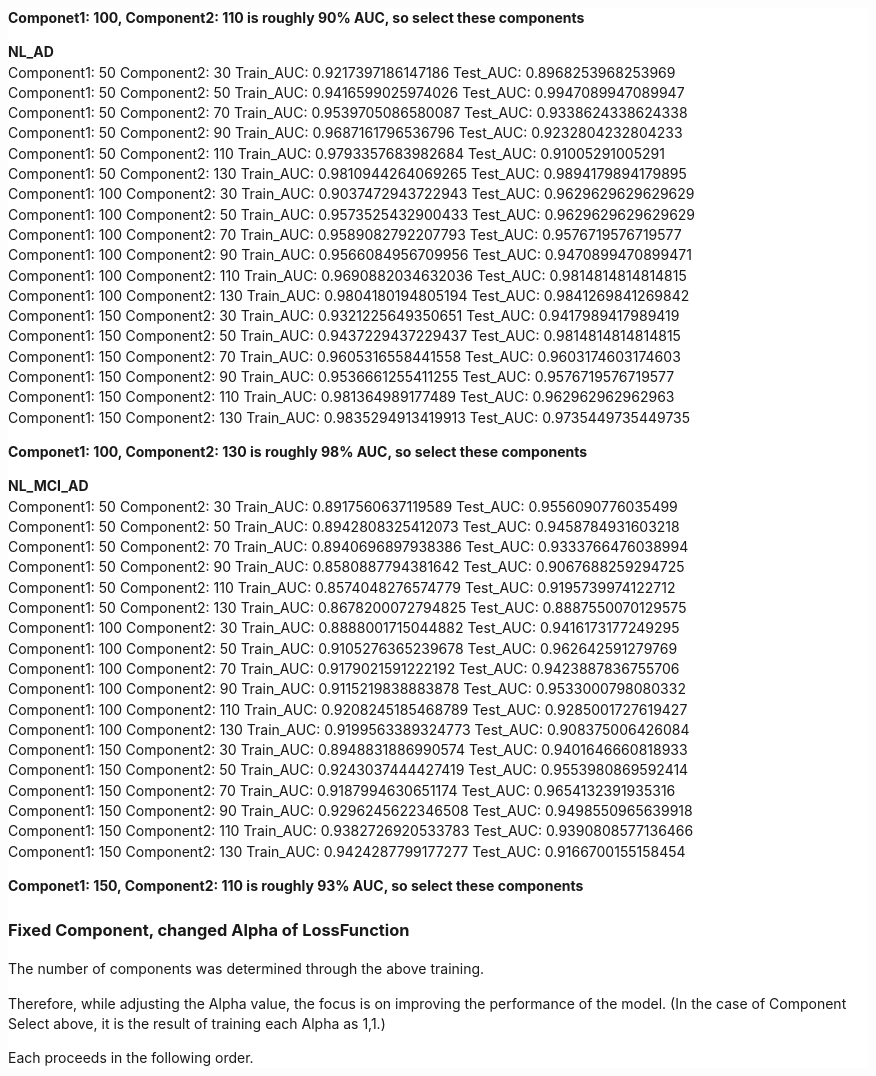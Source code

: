 **Componet1: 100, Component2: 110 is roughly 90% AUC, so select these components**  

**NL_AD**  
Component1: 50 Component2: 30 Train_AUC: 0.9217397186147186 Test_AUC: 0.8968253968253969  
Component1: 50 Component2: 50 Train_AUC: 0.9416599025974026 Test_AUC: 0.9947089947089947  
Component1: 50 Component2: 70 Train_AUC: 0.9539705086580087 Test_AUC: 0.9338624338624338  
Component1: 50 Component2: 90 Train_AUC: 0.9687161796536796 Test_AUC: 0.9232804232804233  
Component1: 50 Component2: 110 Train_AUC: 0.9793357683982684 Test_AUC: 0.91005291005291  
Component1: 50 Component2: 130 Train_AUC: 0.9810944264069265 Test_AUC: 0.9894179894179895  
Component1: 100 Component2: 30 Train_AUC: 0.9037472943722943 Test_AUC: 0.9629629629629629  
Component1: 100 Component2: 50 Train_AUC: 0.9573525432900433 Test_AUC: 0.9629629629629629  
Component1: 100 Component2: 70 Train_AUC: 0.9589082792207793 Test_AUC: 0.9576719576719577  
Component1: 100 Component2: 90 Train_AUC: 0.9566084956709956 Test_AUC: 0.9470899470899471  
Component1: 100 Component2: 110 Train_AUC: 0.9690882034632036 Test_AUC: 0.9814814814814815  
Component1: 100 Component2: 130 Train_AUC: 0.9804180194805194 Test_AUC: 0.9841269841269842  
Component1: 150 Component2: 30 Train_AUC: 0.9321225649350651 Test_AUC: 0.9417989417989419  
Component1: 150 Component2: 50 Train_AUC: 0.9437229437229437 Test_AUC: 0.9814814814814815  
Component1: 150 Component2: 70 Train_AUC: 0.9605316558441558 Test_AUC: 0.9603174603174603  
Component1: 150 Component2: 90 Train_AUC: 0.9536661255411255 Test_AUC: 0.9576719576719577  
Component1: 150 Component2: 110 Train_AUC: 0.981364989177489 Test_AUC: 0.962962962962963  
Component1: 150 Component2: 130 Train_AUC: 0.9835294913419913 Test_AUC: 0.9735449735449735  

**Componet1: 100, Component2: 130 is roughly 98% AUC, so select these components**  

**NL_MCI_AD**  
Component1: 50 Component2: 30 Train_AUC: 0.8917560637119589 Test_AUC: 0.9556090776035499  
Component1: 50 Component2: 50 Train_AUC: 0.8942808325412073 Test_AUC: 0.9458784931603218  
Component1: 50 Component2: 70 Train_AUC: 0.8940696897938386 Test_AUC: 0.9333766476038994  
Component1: 50 Component2: 90 Train_AUC: 0.8580887794381642 Test_AUC: 0.9067688259294725  
Component1: 50 Component2: 110 Train_AUC: 0.8574048276574779 Test_AUC: 0.9195739974122712  
Component1: 50 Component2: 130 Train_AUC: 0.8678200072794825 Test_AUC: 0.8887550070129575  
Component1: 100 Component2: 30 Train_AUC: 0.8888001715044882 Test_AUC: 0.9416173177249295  
Component1: 100 Component2: 50 Train_AUC: 0.9105276365239678 Test_AUC: 0.962642591279769  
Component1: 100 Component2: 70 Train_AUC: 0.9179021591222192 Test_AUC: 0.9423887836755706  
Component1: 100 Component2: 90 Train_AUC: 0.9115219838883878 Test_AUC: 0.9533000798080332  
Component1: 100 Component2: 110 Train_AUC: 0.9208245185468789 Test_AUC: 0.9285001727619427  
Component1: 100 Component2: 130 Train_AUC: 0.9199563389324773 Test_AUC: 0.908375006426084  
Component1: 150 Component2: 30 Train_AUC: 0.8948831886990574 Test_AUC: 0.9401646660818933  
Component1: 150 Component2: 50 Train_AUC: 0.9243037444427419 Test_AUC: 0.9553980869592414  
Component1: 150 Component2: 70 Train_AUC: 0.9187994630651174 Test_AUC: 0.9654132391935316  
Component1: 150 Component2: 90 Train_AUC: 0.9296245622346508 Test_AUC: 0.9498550965639918  
Component1: 150 Component2: 110 Train_AUC: 0.9382726920533783 Test_AUC: 0.9390808577136466  
Component1: 150 Component2: 130 Train_AUC: 0.9424287799177277 Test_AUC: 0.9166700155158454  

**Componet1: 150, Component2: 110 is roughly 93% AUC, so select these components**  

### Fixed Component, changed Alpha of LossFunction
The number of components was determined through the above training.

Therefore, while adjusting the Alpha value, the focus is on improving the performance of the model. (In the case of Component Select above, it is the result of training each Alpha as 1,1.)

Each proceeds in the following order.
